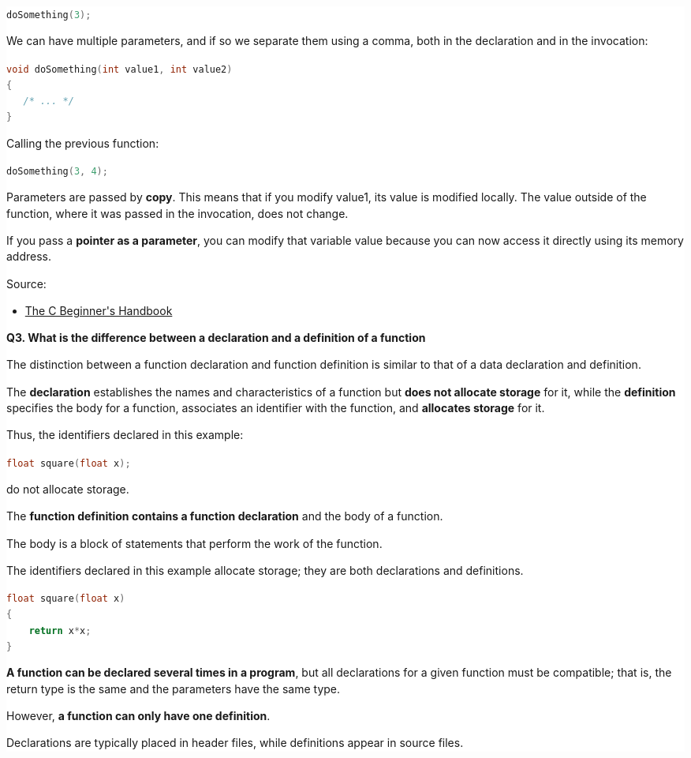 ```C
doSomething(3);
```
We can have multiple parameters, and if so we separate them using a comma, both in the declaration and in the invocation:
```C
void doSomething(int value1, int value2)
{
   /* ... */
}
```
Calling the previous function:
```C
doSomething(3, 4);
```
Parameters are passed by __copy__. This means that if you modify value1, its value is modified locally. The value outside of the function, where it was passed in the invocation, does not change.

If you pass a __pointer as a parameter__, you can modify that variable value because you can now access it directly using its memory address.

Source:
- [The C Beginner's Handbook](https://www.freecodecamp.org/news/the-c-beginners-handbook/#conditionals)

__Q3. What is the difference between a declaration and a definition of a function__

The distinction between a function declaration and function definition is similar to that of a data declaration and definition. 

The __declaration__ establishes the names and characteristics of a function but __does not allocate storage__ for it, while the __definition__ specifies the body for a function, associates an identifier with the function, and __allocates storage__ for it. 

Thus, the identifiers declared in this example:
```C
float square(float x);
```
do not allocate storage.

The __function definition contains a function declaration__ and the body of a function. 

The body is a block of statements that perform the work of the function. 

The identifiers declared in this example allocate storage; they are both declarations and definitions.
```C
float square(float x) 
{
	return x*x; 
}
```
__A function can be declared several times in a program__, but all declarations for a given function must be compatible; that is, the return type is the same and the parameters have the same type. 

However, __a function can only have one definition__. 

Declarations are typically placed in header files, while definitions appear in source files.
